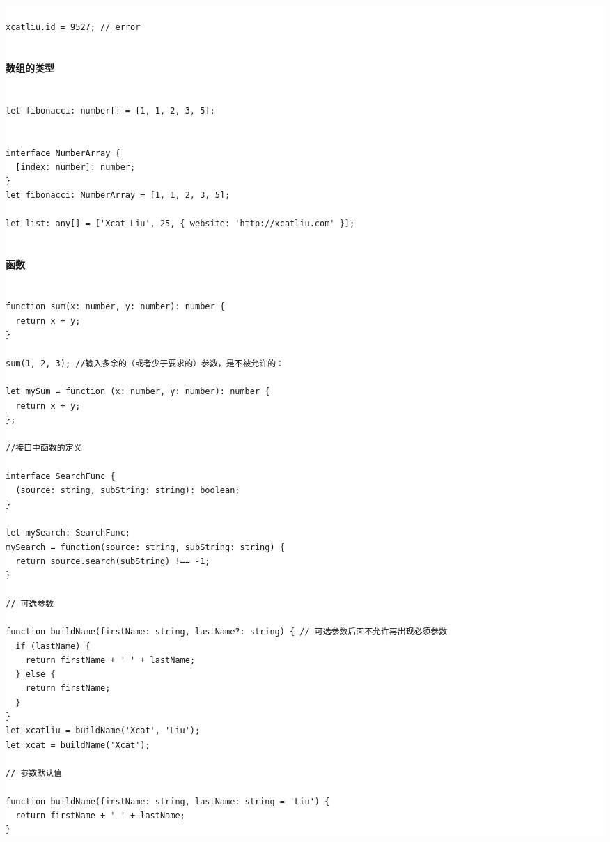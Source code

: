 ```

xcatliu.id = 9527; // error


```

#### 数组的类型

```

let fibonacci: number[] = [1, 1, 2, 3, 5];


interface NumberArray {
  [index: number]: number;
}
let fibonacci: NumberArray = [1, 1, 2, 3, 5];

let list: any[] = ['Xcat Liu', 25, { website: 'http://xcatliu.com' }];


```

#### 函数

```

function sum(x: number, y: number): number {
  return x + y;
}

sum(1, 2, 3); //输入多余的（或者少于要求的）参数，是不被允许的：

let mySum = function (x: number, y: number): number {
  return x + y;
};

//接口中函数的定义

interface SearchFunc {
  (source: string, subString: string): boolean;
}

let mySearch: SearchFunc;
mySearch = function(source: string, subString: string) {
  return source.search(subString) !== -1;
}

// 可选参数

function buildName(firstName: string, lastName?: string) { // 可选参数后面不允许再出现必须参数
  if (lastName) {
    return firstName + ' ' + lastName;
  } else {
    return firstName;
  }
}
let xcatliu = buildName('Xcat', 'Liu');
let xcat = buildName('Xcat');

// 参数默认值

function buildName(firstName: string, lastName: string = 'Liu') {
  return firstName + ' ' + lastName;
}
```

  [propName: string]: any;
  [propName: string]: any;